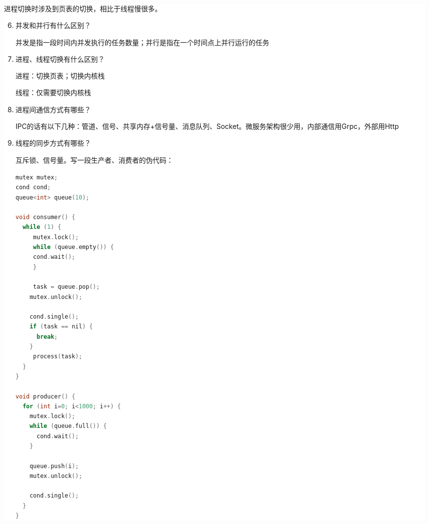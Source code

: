    进程切换时涉及到页表的切换，相比于线程慢很多。

6. 并发和并行有什么区别？

   并发是指一段时间内并发执行的任务数量；并行是指在一个时间点上并行运行的任务

7. 进程、线程切换有什么区别？

   进程：切换页表；切换内核栈

   线程：仅需要切换内核栈

8. 进程间通信方式有哪些？

   IPC的话有以下几种：管道、信号、共享内存+信号量、消息队列、Socket。微服务架构很少用，内部通信用Grpc，外部用Http

9. 线程的同步方式有哪些？

   互斥锁、信号量。写一段生产者、消费者的伪代码：

   ```c++
   mutex mutex;
   cond cond;
   queue<int> queue(10);
   
   void consumer() {
     while (1) {
     	mutex.lock();
     	while (queue.empty()) {
       	cond.wait();
     	}
     
     	task = queue.pop();
       mutex.unlock();
       
       cond.single();
       if (task == nil) {
         break;
       }
     	process(task);
     }
   }
   
   void producer() {
     for (int i=0; i<1000; i++) {
       mutex.lock();
       while (queue.full()) {
         cond.wait();
       }
       
       queue.push(i);
       mutex.unlock();
       
       cond.single();
     }
   }
   ```
